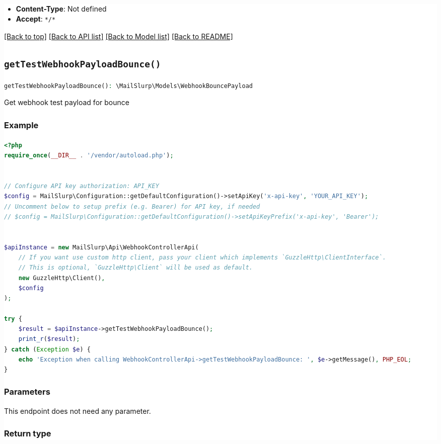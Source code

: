 - **Content-Type**: Not defined
- **Accept**: `*/*`

[[Back to top]](#) [[Back to API list]](../../README#endpoints)
[[Back to Model list]](../../README#models)
[[Back to README]](../../README)

## `getTestWebhookPayloadBounce()`

```php
getTestWebhookPayloadBounce(): \MailSlurp\Models\WebhookBouncePayload
```



Get webhook test payload for bounce

### Example

```php
<?php
require_once(__DIR__ . '/vendor/autoload.php');


// Configure API key authorization: API_KEY
$config = MailSlurp\Configuration::getDefaultConfiguration()->setApiKey('x-api-key', 'YOUR_API_KEY');
// Uncomment below to setup prefix (e.g. Bearer) for API key, if needed
// $config = MailSlurp\Configuration::getDefaultConfiguration()->setApiKeyPrefix('x-api-key', 'Bearer');


$apiInstance = new MailSlurp\Api\WebhookControllerApi(
    // If you want use custom http client, pass your client which implements `GuzzleHttp\ClientInterface`.
    // This is optional, `GuzzleHttp\Client` will be used as default.
    new GuzzleHttp\Client(),
    $config
);

try {
    $result = $apiInstance->getTestWebhookPayloadBounce();
    print_r($result);
} catch (Exception $e) {
    echo 'Exception when calling WebhookControllerApi->getTestWebhookPayloadBounce: ', $e->getMessage(), PHP_EOL;
}
```

### Parameters

This endpoint does not need any parameter.

### Return type
